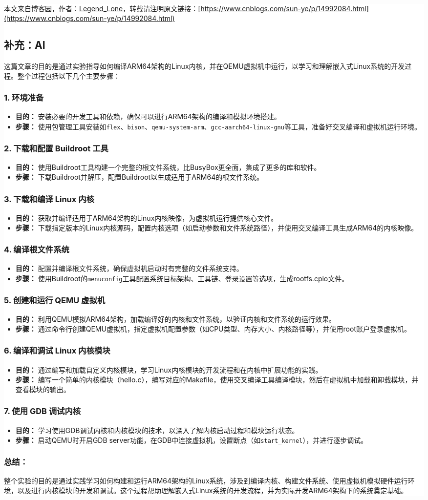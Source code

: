 本文来自博客园，作者：[Legend\_Lone](https://www.cnblogs.com/sun-ye/)，转载请注明原文链接：[https://www.cnblogs.com/sun-ye/p/14992084.html](https://www.cnblogs.com/sun-ye/p/14992084.html)





## 补充：AI

这篇文章的目的是通过实验指导如何编译ARM64架构的Linux内核，并在QEMU虚拟机中运行，以学习和理解嵌入式Linux系统的开发过程。整个过程包括以下几个主要步骤：

### 1. **环境准备**

- **目的：** 安装必要的开发工具和依赖，确保可以进行ARM64架构的编译和模拟环境搭建。
- **步骤：** 使用包管理工具安装如`flex`、`bison`、`qemu-system-arm`、`gcc-aarch64-linux-gnu`等工具，准备好交叉编译和虚拟机运行环境。

### 2. **下载和配置 Buildroot 工具**

- **目的：** 使用Buildroot工具构建一个完整的根文件系统，比BusyBox更全面，集成了更多的库和软件。
- **步骤：** 下载Buildroot并解压，配置Buildroot以生成适用于ARM64的根文件系统。

### 3. **下载和编译 Linux 内核**

- **目的：** 获取并编译适用于ARM64架构的Linux内核映像，为虚拟机运行提供核心文件。
- **步骤：** 下载指定版本的Linux内核源码，配置内核选项（如启动参数和文件系统路径），并使用交叉编译工具生成ARM64的内核映像。

### 4. **编译根文件系统**

- **目的：** 配置并编译根文件系统，确保虚拟机启动时有完整的文件系统支持。
- **步骤：** 使用Buildroot的`menuconfig`工具配置系统目标架构、工具链、登录设置等选项，生成rootfs.cpio文件。

### 5. **创建和运行 QEMU 虚拟机**

- **目的：** 利用QEMU模拟ARM64架构，加载编译好的内核和文件系统，以验证内核和文件系统的运行效果。
- **步骤：** 通过命令行创建QEMU虚拟机，指定虚拟机配置参数（如CPU类型、内存大小、内核路径等），并使用root账户登录虚拟机。

### 6. **编译和调试 Linux 内核模块**

- **目的：** 通过编写和加载自定义内核模块，学习Linux内核模块的开发流程和在内核中扩展功能的实践。
- **步骤：** 编写一个简单的内核模块（hello.c），编写对应的Makefile，使用交叉编译工具编译模块，然后在虚拟机中加载和卸载模块，并查看模块的输出。

### 7. **使用 GDB 调试内核**

- **目的：** 学习使用GDB调试内核和内核模块的技术，以深入了解内核启动过程和模块运行状态。
- **步骤：** 启动QEMU时开启GDB server功能，在GDB中连接虚拟机，设置断点（如`start_kernel`），并进行逐步调试。

### **总结：**

整个实验的目的是通过实践学习如何构建和运行ARM64架构的Linux系统，涉及到编译内核、构建文件系统、使用虚拟机模拟硬件运行环境，以及进行内核模块的开发和调试。这个过程帮助理解嵌入式Linux系统的开发流程，并为实际开发ARM64架构下的系统奠定基础。